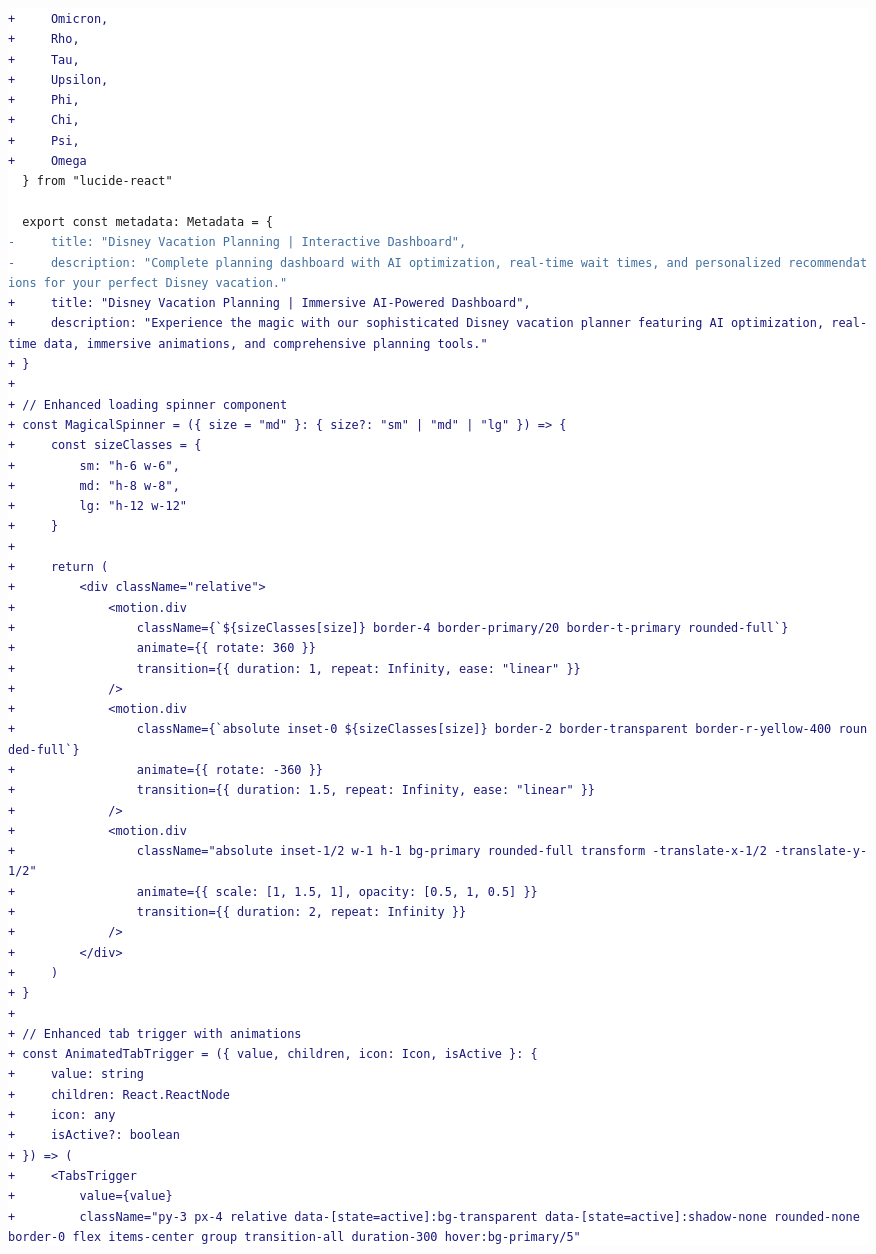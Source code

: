 ```diff
+     Omicron,
+     Rho,
+     Tau,
+     Upsilon,
+     Phi,
+     Chi,
+     Psi,
+     Omega
  } from "lucide-react"
  
  export const metadata: Metadata = {
-     title: "Disney Vacation Planning | Interactive Dashboard",
-     description: "Complete planning dashboard with AI optimization, real-time wait times, and personalized recommendations for your perfect Disney vacation."
+     title: "Disney Vacation Planning | Immersive AI-Powered Dashboard",
+     description: "Experience the magic with our sophisticated Disney vacation planner featuring AI optimization, real-time data, immersive animations, and comprehensive planning tools."
+ }
+ 
+ // Enhanced loading spinner component
+ const MagicalSpinner = ({ size = "md" }: { size?: "sm" | "md" | "lg" }) => {
+     const sizeClasses = {
+         sm: "h-6 w-6",
+         md: "h-8 w-8", 
+         lg: "h-12 w-12"
+     }
+     
+     return (
+         <div className="relative">
+             <motion.div
+                 className={`${sizeClasses[size]} border-4 border-primary/20 border-t-primary rounded-full`}
+                 animate={{ rotate: 360 }}
+                 transition={{ duration: 1, repeat: Infinity, ease: "linear" }}
+             />
+             <motion.div
+                 className={`absolute inset-0 ${sizeClasses[size]} border-2 border-transparent border-r-yellow-400 rounded-full`}
+                 animate={{ rotate: -360 }}
+                 transition={{ duration: 1.5, repeat: Infinity, ease: "linear" }}
+             />
+             <motion.div
+                 className="absolute inset-1/2 w-1 h-1 bg-primary rounded-full transform -translate-x-1/2 -translate-y-1/2"
+                 animate={{ scale: [1, 1.5, 1], opacity: [0.5, 1, 0.5] }}
+                 transition={{ duration: 2, repeat: Infinity }}
+             />
+         </div>
+     )
+ }
+ 
+ // Enhanced tab trigger with animations
+ const AnimatedTabTrigger = ({ value, children, icon: Icon, isActive }: {
+     value: string
+     children: React.ReactNode
+     icon: any
+     isActive?: boolean
+ }) => (
+     <TabsTrigger
+         value={value}
+         className="py-3 px-4 relative data-[state=active]:bg-transparent data-[state=active]:shadow-none rounded-none border-0 flex items-center group transition-all duration-300 hover:bg-primary/5"
```